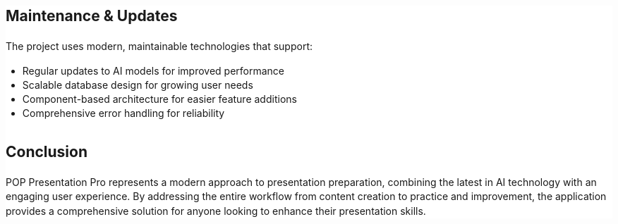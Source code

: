 ## Maintenance & Updates

The project uses modern, maintainable technologies that support:
- Regular updates to AI models for improved performance
- Scalable database design for growing user needs
- Component-based architecture for easier feature additions
- Comprehensive error handling for reliability

## Conclusion

POP Presentation Pro represents a modern approach to presentation preparation, combining the latest in AI technology with an engaging user experience. By addressing the entire workflow from content creation to practice and improvement, the application provides a comprehensive solution for anyone looking to enhance their presentation skills.

